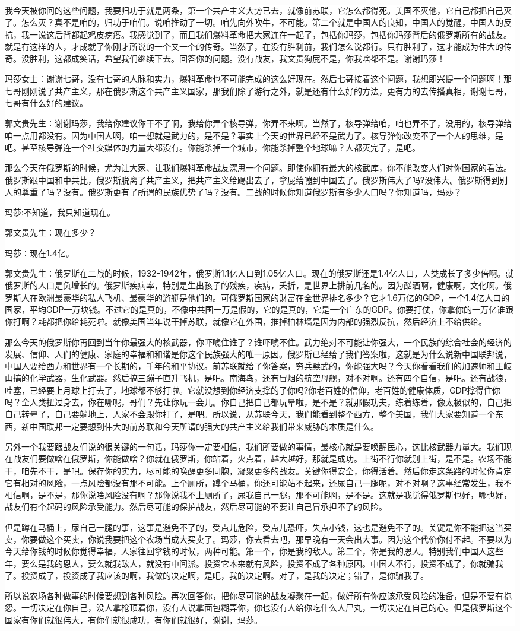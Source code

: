 

我今天被你问的这些问题，我要归功于就是两条，第一个共产主义大势已去，就像前苏联，它怎么都得死。美国不灭他，它自己都把自己灭了。怎么灭？真不是咱的，归功于咱们。说咱推动了一切。咱先向外吹牛，不可能。第二个就是中国人的良知，中国人的觉醒，中国人的反抗，我一说这后背都起鸡皮疙瘩。我感觉到了，而且我们爆料革命把大家连在一起了，包括你玛莎，包括你玛莎背后的俄罗斯所有的战友。就是有这样的人，才成就了你刚才所说的一个又一个的传奇。当然了，在没有胜利前，我们怎么说都行。只有胜利了，这才能成为伟大的传奇。没胜利，这都成笑话，希望我们继续下去。回答你的问题。没有战友，我文贵狗屁不是，你我啥都不是。谢谢玛莎！



玛莎女士：谢谢七哥，没有七哥的人脉和实力，爆料革命也不可能完成的这么好现在。然后七哥接着这个问题，我想即兴提一个问题啊！那七哥刚刚说了共产主义，那在俄罗斯这个共产主义国家，那我们除了游行之外，就是还有什么好的方法，更有力的去传播真相，谢谢七哥，七哥有什么好的建议。



郭文贵先生：谢谢玛莎，我给你建议你干不了啊，我给你弄个核导弹，你弄不来啊。当然了，核导弹给咱，咱也弄不了，没用的，核导弹给咱一点用都没有。因为中国人啊，咱一想就是武力的，是不是？事实上今天的世界已经不是武力了。核导弹你改变不了一个人的思维，是吧。甚至核导弹连一个社交媒体的力量大都没有。你能杀掉一个城市，你能杀掉整个地球嘛？人都灭完了，是吧。



那么今天在俄罗斯的时候，尤为让大家、让我们爆料革命战友深思一个问题。即使你拥有最大的核武库，你不能改变人们对你国家的看法。俄罗斯跟中国和中共比，俄罗斯脱离了共产主义，把共产主义给踢出去了，拿屁给嘣到中国去了。俄罗斯伟大了吗?没伟大。俄罗斯得到别人的尊重了吗？没有。俄罗斯更有了所谓的民族优势了吗？没有。二战的时候你知道俄罗斯有多少人口吗？你知道吗，玛莎？



玛莎:不知道，我只知道现在。



郭文贵先生：现在多少？



玛莎：现在1.4亿。



郭文贵先生：俄罗斯在二战的时候，1932-1942年，俄罗斯1.1亿人口到1.05亿人口。现在的俄罗斯还是1.4亿人口，人类成长了多少倍啊。就俄罗斯的人口是负增长的。俄罗斯疾病率，特别是生出孩子的残疾，疾病，夭折，是世界上排前几名的。因为酗酒啊，健康啊，文化啊。俄罗斯人在欧洲最豪华的私人飞机、最豪华的游艇是他们的。可俄罗斯国家的财富在全世界排名多少？它才1.6万亿的GDP，一个1.4亿人口的国家，平均GDP一万块钱。不过它的是真的，不像中共国一万是假的，它的是真的，它是一个广东的GDP。你要打仗，你拿你的一万亿谁跟你打啊？耗都把你给耗死啦。就像美国当年说干掉苏联，就像它在外围，推掉柏林墙是因为内部的强烈反抗，然后经济上不给供给。



那么今天的俄罗斯你再回到当年你最强大的核武器，你吓唬住谁了？谁吓唬不住。武力绝对不可能让你强大，一个民族的综合社会的经济的发展、信仰、人们的健康、家庭的幸福和和谐是你这个民族强大的唯一原因。俄罗斯已经给了我们答案啦，这就是为什么说新中国联邦说，中国人要给西方和世界有一个长期的，千年的和平协议。前苏联就给了你答案，穷兵黩武的，你能强大吗？今天你看看我们的加速师和王岐山搞的化学武器，生化武器。然后搞三蹦子直升飞机，是吧。南海岛，还有冒烟的航空母舰，对不对啊。还有四个自信，是吧。还有战狼，哇塞，已经要上月球上打去了，地球都不够打啦。它就没想到你经济支撑的了你吗?你老百姓的信仰，老百姓的健康体质，GDP撑得住你吗？全人类扭过身去，你在哪呢，哥们？先让你玩一会儿。你自己把自己都玩晕啦，是不是？就那假功夫，练着练着，像太极似的，自己把自己转晕了，自己要躺地上，人家不会跟你打了，是吧。所以说，从苏联今天，我们能看到整个西方，整个美国，我们大家要知道一个东西，新中国联邦一定要想到伟大的前苏联和今天所谓的强大的共产主义给我们带来威胁的本质是什么。



另外一个我要跟战友们说的很关键的一句话，玛莎你一定要相信，我们所要做的事情，最核心就是要唤醒民心，这比核武器力量大。我们现在战友们要做啥在俄罗斯，你能做啥？你就在俄罗斯，你站着，火点着，越大越好，那就是成功。上街不行你就别上街，是不是。农场不能干，咱先不干，是吧。保存你的实力，尽可能的唤醒更多同胞，凝聚更多的战友。关键你得安全，你得活着。然后你走这条路的时候你肯定它有相对的风险，一点风险都没有那不可能。上个厕所，蹲个马桶，你还可能站不起来，还尿自己一腿呢，对不对啊？这事经常发生，我不相信啊，是不是，那你说啥风险没有啊？那你说我不上厕所了，尿我自己一腿，那不可能啊，是不是。这就是我觉得俄罗斯也好，哪也好，战友们有个起码的风险承受能力。然后尽可能的保护战友，然后尽可能的不要让自己冒承担不了的风险。



但是蹲在马桶上，尿自己一腿的事，这事是避免不了的，受点儿危险，受点儿恐吓，失点小钱，这也是避免不了的。关键是你不能把这当买卖，你要做这个买卖，你说我要把这个农场当成大买卖了。玛莎，你去看去吧，那早晚有一天会出大事。因为这个代价你付不起。不要以为今天给你钱的时候你觉得幸福，人家往回拿钱的时候，两种可能。第一个，你是我的敌人。第二个，你是我的恩人。特别我们中国人这些年，要么是我的恩人，要么就我敌人，就没有中间派。投资它本来就有风险，投资不成了各种原因。中国人不行，投资不成了，你就骗我了。投资成了，投资成了我应该的啊，我做的决定啊，是吧，我的决定啊。对了，是我的决定；错了，是你骗我了。



所以说农场各种做事的时候要想到各种风险。再次回答你，把你尽可能的战友凝聚在一起，做好所有你应该承受风险的准备，但是不要有抱怨。一切决定在你自己，没人拿枪顶着你，没有人说拿面包糊弄你，你也没有人给你吃什么人尸丸，一切决定在自己的心。但是俄罗斯这个国家有你们就很伟大，有你们就很成功，有你们就很好，谢谢，玛莎。


